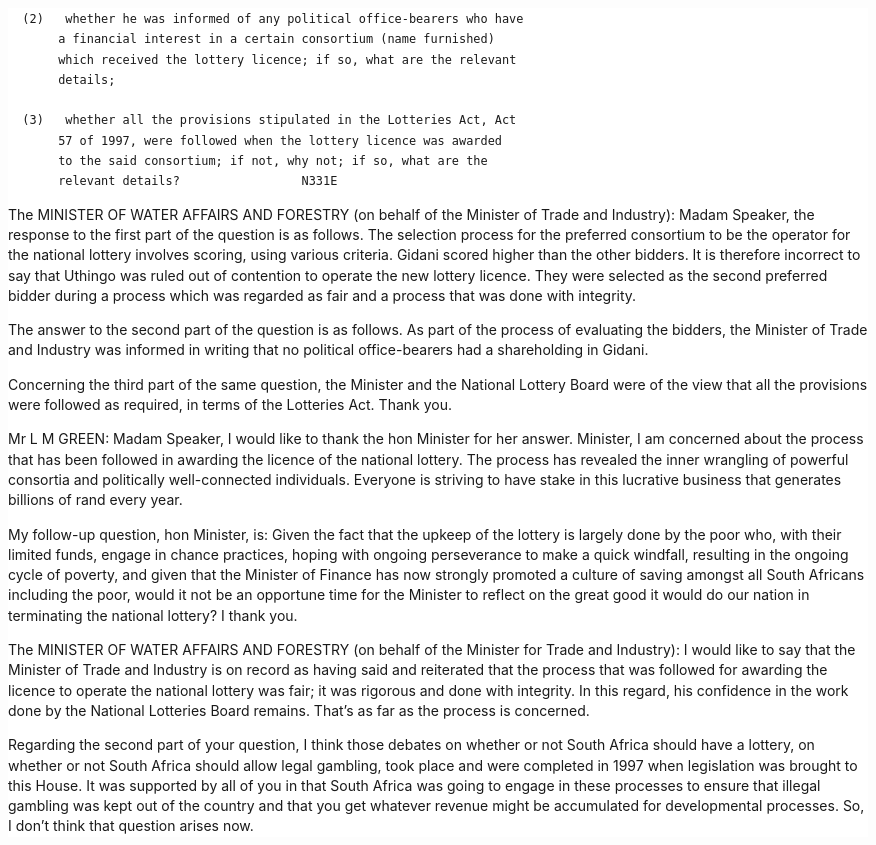       (2)   whether he was informed of any political office-bearers who have
           a financial interest in a certain consortium (name furnished)
           which received the lottery licence; if so, what are the relevant
           details;

      (3)   whether all the provisions stipulated in the Lotteries Act, Act
           57 of 1997, were followed when the lottery licence was awarded
           to the said consortium; if not, why not; if so, what are the
           relevant details?                 N331E

The MINISTER OF WATER AFFAIRS AND FORESTRY (on behalf of the Minister of
Trade and Industry): Madam Speaker, the response to the first part of the
question is as follows. The selection process for the preferred consortium
to be the operator for the national lottery involves scoring, using various
criteria. Gidani scored higher than the other bidders. It is therefore
incorrect to say that Uthingo was ruled out of contention to operate the
new lottery licence. They were selected as the second preferred bidder
during a process which was regarded as fair and a process that was done
with integrity.

The answer to the second part of the question is as follows. As part of the
process of evaluating the bidders, the Minister of Trade and Industry was
informed in writing that no political office-bearers had a shareholding in
Gidani.

Concerning the third part of the same question, the Minister and the
National Lottery Board were of the view that all the provisions were
followed as required, in terms of the Lotteries Act. Thank you.

Mr L M GREEN: Madam Speaker, I would like to thank the hon Minister for her
answer. Minister, I am concerned about the process that has been followed
in awarding the licence of the national lottery. The process has revealed
the inner wrangling of powerful consortia and politically well-connected
individuals. Everyone is striving to have stake in this lucrative business
that generates billions of rand every year.

My follow-up question, hon Minister, is: Given the fact that the upkeep of
the lottery is largely done by the poor who, with their limited funds,
engage in chance practices, hoping with ongoing perseverance to make a
quick windfall, resulting in the ongoing cycle of poverty, and given that
the Minister of Finance has now strongly promoted a culture of saving
amongst all South Africans including the poor, would it not be an opportune
time for the Minister to reflect on the great good it would do our nation
in terminating the national lottery? I thank you.

The MINISTER OF WATER AFFAIRS AND FORESTRY (on behalf of the Minister for
Trade and Industry): I would like to say that the Minister of Trade and
Industry is on record as having said and reiterated that the process that
was followed for awarding the licence to operate the national lottery was
fair; it was rigorous and done with integrity. In this regard, his
confidence in the work done by the National Lotteries Board remains. That’s
as far as the process is concerned.

Regarding the second part of your question, I think those debates on
whether or not South Africa should have a lottery, on whether or not South
Africa should allow legal gambling, took place and were completed in 1997
when legislation was brought to this House. It was supported by all of you
in that South Africa was going to engage in these processes to ensure that
illegal gambling was kept out of the country and that you get whatever
revenue might be accumulated for developmental processes. So, I don’t think
that question arises now.
